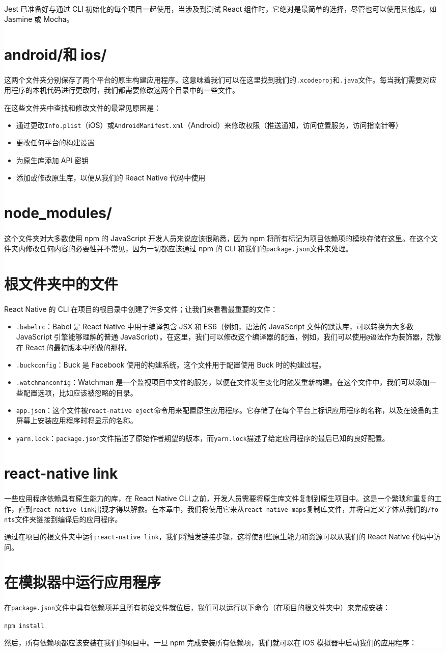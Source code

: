 Jest 已准备好与通过 CLI 初始化的每个项目一起使用，当涉及到测试 React 组件时，它绝对是最简单的选择，尽管也可以使用其他库，如 Jasmine 或 Mocha。

# android/和 ios/

这两个文件夹分别保存了两个平台的原生构建应用程序。这意味着我们可以在这里找到我们的`.xcodeproj`和`.java`文件。每当我们需要对应用程序的本机代码进行更改时，我们都需要修改这两个目录中的一些文件。

在这些文件夹中查找和修改文件的最常见原因是：

+   通过更改`Info.plist`（iOS）或`AndroidManifest.xml`（Android）来修改权限（推送通知，访问位置服务，访问指南针等）

+   更改任何平台的构建设置

+   为原生库添加 API 密钥

+   添加或修改原生库，以便从我们的 React Native 代码中使用

# node_modules/

这个文件夹对大多数使用 npm 的 JavaScript 开发人员来说应该很熟悉，因为 npm 将所有标记为项目依赖项的模块存储在这里。在这个文件夹内修改任何内容的必要性并不常见，因为一切都应该通过 npm 的 CLI 和我们的`package.json`文件来处理。

# 根文件夹中的文件

React Native 的 CLI 在项目的根目录中创建了许多文件；让我们来看看最重要的文件：

+   `.babelrc`：Babel 是 React Native 中用于编译包含 JSX 和 ES6（例如，语法的 JavaScript 文件的默认库，可以转换为大多数 JavaScript 引擎能够理解的普通 JavaScript）。在这里，我们可以修改这个编译器的配置，例如，我们可以使用`@`语法作为装饰器，就像在 React 的最初版本中所做的那样。

+   `.buckconfig`：Buck 是 Facebook 使用的构建系统。这个文件用于配置使用 Buck 时的构建过程。

+   `.watchmanconfig`：Watchman 是一个监视项目中文件的服务，以便在文件发生变化时触发重新构建。在这个文件中，我们可以添加一些配置选项，比如应该被忽略的目录。

+   `app.json`：这个文件被`react-native eject`命令用来配置原生应用程序。它存储了在每个平台上标识应用程序的名称，以及在设备的主屏幕上安装应用程序时将显示的名称。

+   `yarn.lock`：`package.json`文件描述了原始作者期望的版本，而`yarn.lock`描述了给定应用程序的最后已知的良好配置。

# react-native link

一些应用程序依赖具有原生能力的库，在 React Native CLI 之前，开发人员需要将原生库文件复制到原生项目中。这是一个繁琐和重复的工作，直到`react-native link`出现才得以解救。在本章中，我们将使用它来从`react-native-maps`复制库文件，并将自定义字体从我们的`/fonts`文件夹链接到编译后的应用程序。

通过在项目的根文件夹中运行`react-native link`，我们将触发链接步骤，这将使那些原生能力和资源可以从我们的 React Native 代码中访问。

# 在模拟器中运行应用程序

在`package.json`文件中具有依赖项并且所有初始文件就位后，我们可以运行以下命令（在项目的根文件夹中）来完成安装：

```jsx
npm install
```

然后，所有依赖项都应该安装在我们的项目中。一旦 npm 完成安装所有依赖项，我们就可以在 iOS 模拟器中启动我们的应用程序：

